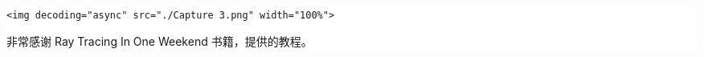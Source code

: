     <img decoding="async" src="./Capture 3.png" width="100%">
</div>

非常感谢 Ray Tracing In One Weekend 书籍，提供的教程。